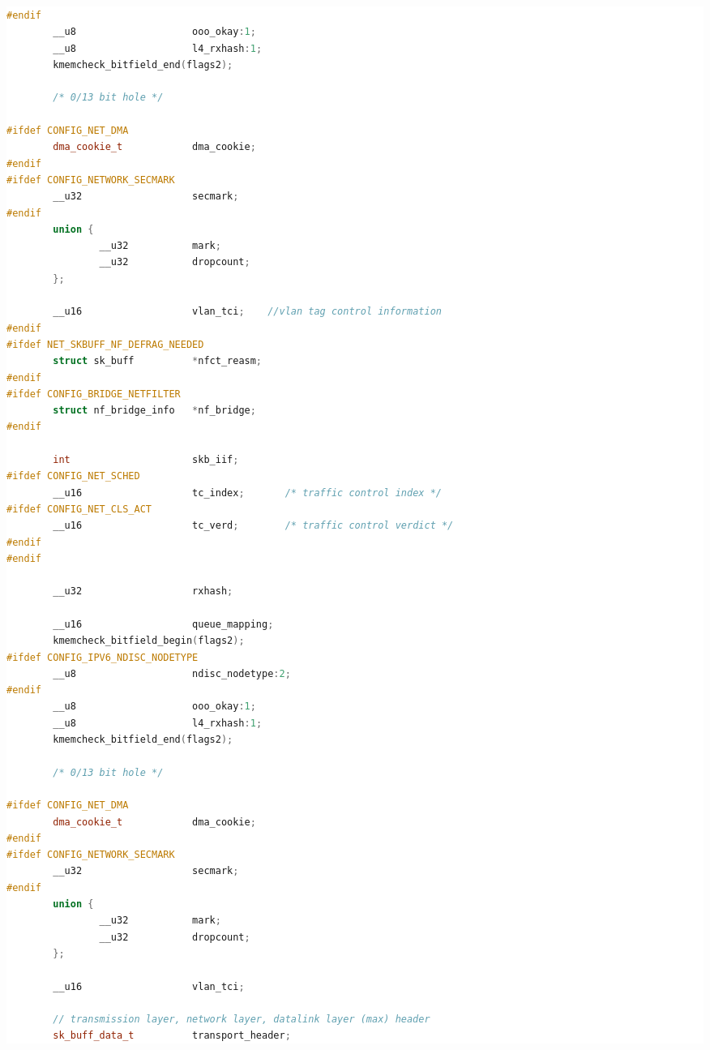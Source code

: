 ```cpp
#endif
        __u8                    ooo_okay:1;
        __u8                    l4_rxhash:1;
        kmemcheck_bitfield_end(flags2);

        /* 0/13 bit hole */

#ifdef CONFIG_NET_DMA
        dma_cookie_t            dma_cookie;
#endif
#ifdef CONFIG_NETWORK_SECMARK
        __u32                   secmark;
#endif
        union {
                __u32           mark;
                __u32           dropcount;
        };

        __u16                   vlan_tci;    //vlan tag control information
#endif
#ifdef NET_SKBUFF_NF_DEFRAG_NEEDED
        struct sk_buff          *nfct_reasm;
#endif
#ifdef CONFIG_BRIDGE_NETFILTER
        struct nf_bridge_info   *nf_bridge;
#endif

        int                     skb_iif;
#ifdef CONFIG_NET_SCHED
        __u16                   tc_index;       /* traffic control index */
#ifdef CONFIG_NET_CLS_ACT
        __u16                   tc_verd;        /* traffic control verdict */
#endif
#endif

        __u32                   rxhash;

        __u16                   queue_mapping;
        kmemcheck_bitfield_begin(flags2);
#ifdef CONFIG_IPV6_NDISC_NODETYPE
        __u8                    ndisc_nodetype:2;
#endif
        __u8                    ooo_okay:1;
        __u8                    l4_rxhash:1;
        kmemcheck_bitfield_end(flags2);

        /* 0/13 bit hole */

#ifdef CONFIG_NET_DMA
        dma_cookie_t            dma_cookie;
#endif
#ifdef CONFIG_NETWORK_SECMARK
        __u32                   secmark;
#endif
        union {
                __u32           mark;
                __u32           dropcount;
        };

        __u16                   vlan_tci;

        // transmission layer, network layer, datalink layer (max) header
        sk_buff_data_t          transport_header;
```